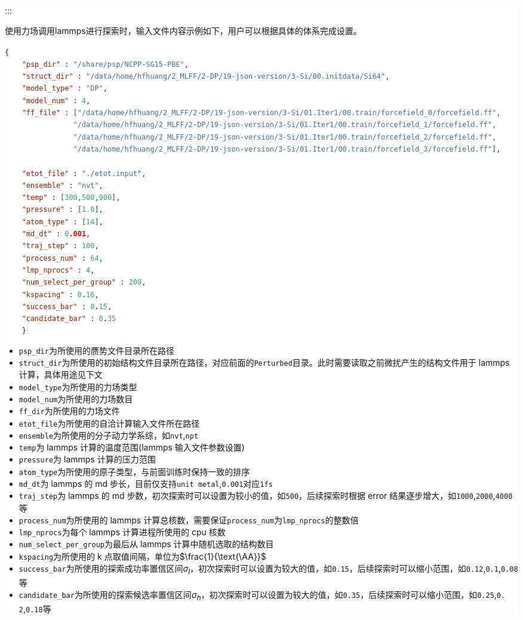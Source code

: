 :::

使用力场调用lammps进行探索时，输入文件内容示例如下，用户可以根据具体的体系完成设置。



```json
{
    "psp_dir" : "/share/psp/NCPP-SG15-PBE", 
    "struct_dir" : "/data/home/hfhuang/2_MLFF/2-DP/19-json-version/3-Si/00.initdata/Si64",
    "model_type" : "DP",
    "model_num" : 4, 
    "ff_file" : ["/data/home/hfhuang/2_MLFF/2-DP/19-json-version/3-Si/01.Iter1/00.train/forcefield_0/forcefield.ff",
                "/data/home/hfhuang/2_MLFF/2-DP/19-json-version/3-Si/01.Iter1/00.train/forcefield_1/forcefield.ff",
                "/data/home/hfhuang/2_MLFF/2-DP/19-json-version/3-Si/01.Iter1/00.train/forcefield_2/forcefield.ff",
                "/data/home/hfhuang/2_MLFF/2-DP/19-json-version/3-Si/01.Iter1/00.train/forcefield_3/forcefield.ff"],
                
    "etot_file" : "./etot.input",
    "ensemble" : "nvt",
    "temp" : [300,500,900], 
    "pressure" : [1.0],
    "atom_type" : [14],
    "md_dt" : 0.001, 
    "traj_step" : 100, 
    "process_num" : 64,
    "lmp_nprocs" : 4,
    "num_select_per_group" : 200,
    "kspacing" : 0.16, 
    "success_bar" : 0.15,
    "candidate_bar" : 0.35      
    }

```

- `psp_dir`为所使用的赝势文件目录所在路径
- `struct_dir`为所使用的初始结构文件目录所在路径，对应前面的`Perturbed`目录。此时需要读取之前微扰产生的结构文件用于 lammps 计算，具体用途见下文
- `model_type`为所使用的力场类型
- `model_num`为所使用的力场数目
- `ff_dir`为所使用的力场文件
- `etot_file`为所使用的自洽计算输入文件所在路径
- `ensemble`为所使用的分子动力学系综，如`nvt`,`npt`
- `temp`为 lammps 计算的温度范围(lammps 输入文件参数设置)
- `pressure`为 lammps 计算的压力范围
- `atom_type`为所使用的原子类型，与前面训练时保持一致的排序
- `md_dt`为 lammps 的 md 步长，目前仅支持`unit metal`,`0.001`对应`1fs`
- `traj_step`为 lammps 的 md 步数，初次探索时可以设置为较小的值，如`500`，后续探索时根据 error 结果逐步增大，如`1000`,`2000`,`4000`等
- `process_num`为所使用的 lammps 计算总核数，需要保证`process_num`为`lmp_nprocs`的整数倍
- `lmp_nprocs`为每个 lammps 计算进程所使用的 cpu 核数
- `num_select_per_group`为最后从 lammps 计算中随机选取的结构数目
- `kspacing`为所使用的 k 点取值间隔，单位为$\frac{1}{\text{\AA}}$
- `success_bar`为所使用的探索成功率置信区间$\sigma_l$，初次探索时可以设置为较大的值，如`0.15`，后续探索时可以缩小范围，如`0.12`,`0.1`,`0.08`等
- `candidate_bar`为所使用的探索候选率置信区间$\sigma_h$，初次探索时可以设置为较大的值，如`0.35`，后续探索时可以缩小范围，如`0.25`,`0.2`,`0.18`等
